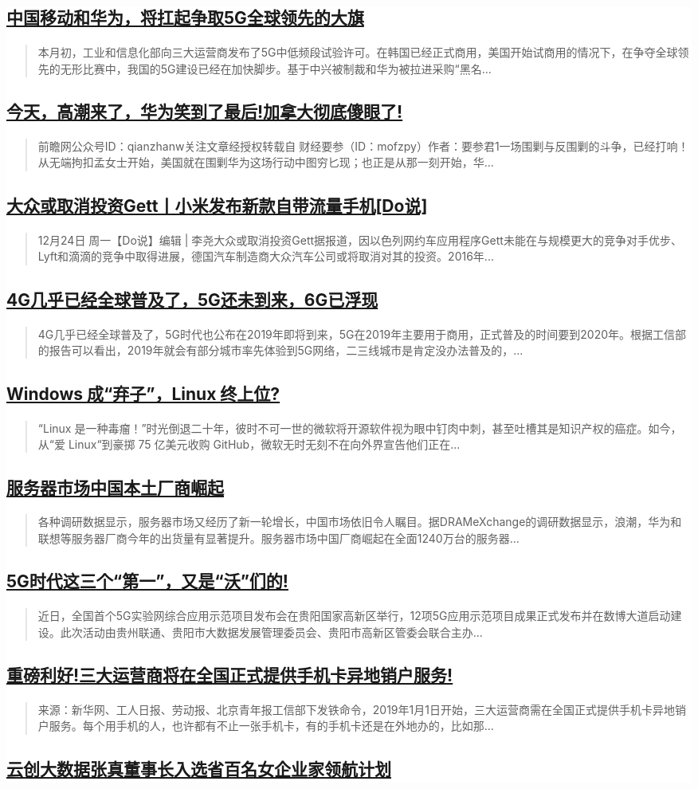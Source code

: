  ## [中国移动和华为，将扛起争取5G全球领先的大旗](http://mp.weixin.qq.com/s?src=11&timestamp=1545710405&ver=1317&signature=df18I-elyCSUbWiJNz79aktnjs72z*bE2xDdvdWjOPuMEl0wPA*6dXnfCilnRv-xVDb1KxiDNEDwDwOz*gQZxAFe3Gemn-bBr6YCrweqcjtL*XoDbx8VwmeoctFJVxPH&new=1)
 > 本月初，工业和信息化部向三大运营商发布了5G中低频段试验许可。在韩国已经正式商用，美国开始试商用的情况下，在争夺全球领先的无形比赛中，我国的5G建设已经在加快脚步。基于中兴被制裁和华为被拉进采购“黑名...
 ## [今天，高潮来了，华为笑到了最后!加拿大彻底傻眼了!](http://mp.weixin.qq.com/s?src=11&timestamp=1545710405&ver=1317&signature=rB0RQF5w6ioM9pOHoWCnxQfmc7JdoKeaN-iAV3davsI3KivUQtUtaFgnLRQUM*doiXT3D92U8qQzQVylMumJ3OMDfLwx3UI8n*S32Ks4K1rmx*wysVBgmoRTlbt4NoOB&new=1)
 > 前瞻网公众号ID：qianzhanw关注文章经授权转载自 财经要参（ID：mofzpy）作者：要参君1一场围剿与反围剿的斗争，已经打响！从无端拘扣孟女士开始，美国就在围剿华为这场行动中图穷匕现；也正是从那一刻开始，华...
 ## [大众或取消投资Gett丨小米发布新款自带流量手机\[Do说\]](http://mp.weixin.qq.com/s?src=11&timestamp=1545710405&ver=1317&signature=we7feXvrzyHrU2MO6X1A3KcS4TIWYoihYwrzSYqvTcFfzuLe4pylSSej4vbmnSzSwXmqW2A1wxJZq5wZCdmjDeLQXVBCblGdxta18xZTYErvdgiBvIi*38RBTq-Q93Px&new=1)
 > 12月24日 周一【Do说】编辑 | 李尧大众或取消投资Gett据报道，因以色列网约车应用程序Gett未能在与规模更大的竞争对手优步、Lyft和滴滴的竞争中取得进展，德国汽车制造商大众汽车公司或将取消对其的投资。2016年...
 ## [4G几乎已经全球普及了，5G还未到来，6G已浮现](http://mp.weixin.qq.com/s?src=11&timestamp=1545710405&ver=1317&signature=mDQXHzjEVy*GVjgeWFkhgpLzTmP6HwOUM61tfVqBzbveRQvZNX5VLQSDqIn9eyL3SVT7Vn*YXmZkyeoLuwbSdFGwLzDLZlmJqaYmA5nMiGwqUqxbHs4t2HfhJJwaO*Jg&new=1)
 > 4G几乎已经全球普及了，5G时代也公布在2019年即将到来，5G在2019年主要用于商用，正式普及的时间要到2020年。根据工信部的报告可以看出，2019年就会有部分城市率先体验到5G网络，二三线城市是肯定没办法普及的，...
 ## [Windows 成“弃子”，Linux 终上位?](http://mp.weixin.qq.com/s?src=11&timestamp=1545710405&ver=1317&signature=erwFW2T0muJX-ZaM0-qdckL4ILVk8Cp0IIGgzccNabLAyDG5lSlirkx52BHobg1o1mjprXJU2K4mP5feRGtYIczKeHWyCTG78LatUxzLQLxVjNAIw7uLaWs4UZOSl-mD&new=1)
 > “Linux 是一种毒瘤！”时光倒退二十年，彼时不可一世的微软将开源软件视为眼中钉肉中刺，甚至吐槽其是知识产权的癌症。如今，从“爱 Linux“到豪掷 75 亿美元收购 GitHub，微软无时无刻不在向外界宣告他们正在...
 ## [服务器市场中国本土厂商崛起](http://mp.weixin.qq.com/s?src=11&timestamp=1545710405&ver=1317&signature=zsLJh6BTikIbFF8peO5usYmc6XTjeUUAy8LwsN8gmUT8c6hosodEp7vHolzxovZQF5gIHt-y77dG7qmV2xVe0DXdhFwW3L9g*JUUnNZGAGZetBS1sOgWfPRK08zUJUqW&new=1)
 > 各种调研数据显示，服务器市场又经历了新一轮增长，中国市场依旧令人瞩目。据DRAMeXchange的调研数据显示，浪潮，华为和联想等服务器厂商今年的出货量有显著提升。服务器市场中国厂商崛起在全面1240万台的服务器...
 ## [5G时代这三个“第一”，又是“沃”们的!](http://mp.weixin.qq.com/s?src=11&timestamp=1545710405&ver=1317&signature=r9M473g03qcvMDA6XQawUuHNtKRJxWaFotF7rqN-nH68zWoQlr4xdOrE8jbdq*FGe0jNkVMVVBq8HJkDKuVreGw4vvQPuzNIxfqPVczpjaQGiaPNNWumXBJzGgKJl34p&new=1)
 > 近日，全国首个5G实验网综合应用示范项目发布会在贵阳国家高新区举行，12项5G应用示范项目成果正式发布并在数博大道启动建设。此次活动由贵州联通、贵阳市大数据发展管理委员会、贵阳市高新区管委会联合主办...
 ## [重磅利好!三大运营商将在全国正式提供手机卡异地销户服务!](http://mp.weixin.qq.com/s?src=11&timestamp=1545710405&ver=1317&signature=o6rY8KDLrPFBWtevZgndq6dssbRaayTBr1-fRqsdkkGKLcH2-QNS9xM8YWAhCyRsDPdgW495Ki3pYmi5R5S7pzdUS8dff3J4dsQGOio-Rt5Nb16xlOmAk4-5LYf4o39o&new=1)
 > 来源：新华网、工人日报、劳动报、北京青年报工信部下发铁命令，2019年1月1日开始，三大运营商需在全国正式提供手机卡异地销户服务。每个用手机的人，也许都有不止一张手机卡，有的手机卡还是在外地办的，比如那...
 ## [云创大数据张真董事长入选省百名女企业家领航计划](http://mp.weixin.qq.com/s?src=11&timestamp=1545710405&ver=1317&signature=rYZ8Nw7LAk2kvWOhcEczmtK09jY9UAWB4Ccgil9gi1BRMZHiC3afnjFkx9AH*GRnBueeeLNLFaRC*ZrrYQ5gti7-y4DggoahzV53GlcGuzks1kHLArKge8lI4IWEgV2b&new=1)